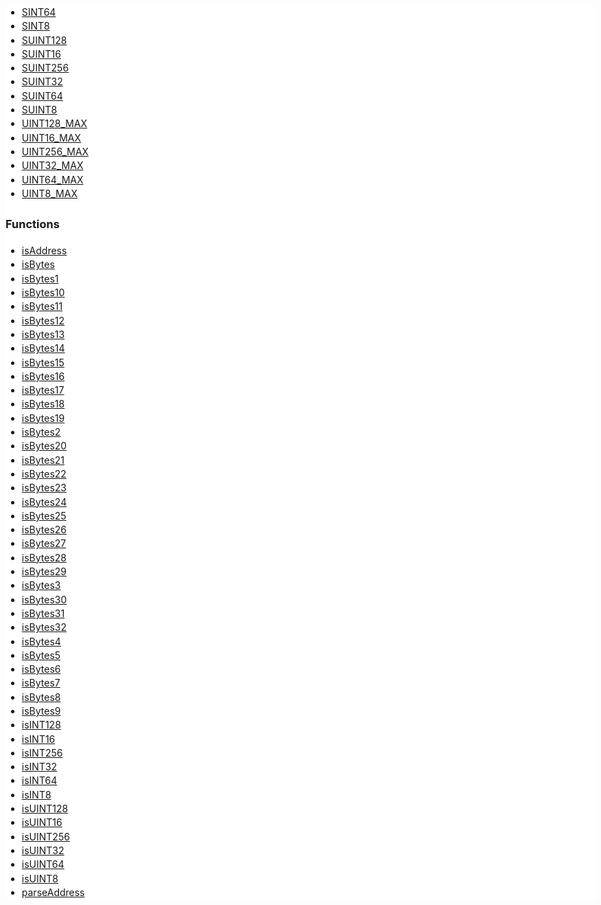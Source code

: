 - [SINT64](ethereum.md#sint64)
- [SINT8](ethereum.md#sint8)
- [SUINT128](ethereum.md#suint128)
- [SUINT16](ethereum.md#suint16)
- [SUINT256](ethereum.md#suint256)
- [SUINT32](ethereum.md#suint32)
- [SUINT64](ethereum.md#suint64)
- [SUINT8](ethereum.md#suint8)
- [UINT128\_MAX](ethereum.md#uint128_max)
- [UINT16\_MAX](ethereum.md#uint16_max)
- [UINT256\_MAX](ethereum.md#uint256_max)
- [UINT32\_MAX](ethereum.md#uint32_max)
- [UINT64\_MAX](ethereum.md#uint64_max)
- [UINT8\_MAX](ethereum.md#uint8_max)

### Functions

- [isAddress](ethereum.md#isaddress)
- [isBytes](ethereum.md#isbytes)
- [isBytes1](ethereum.md#isbytes1)
- [isBytes10](ethereum.md#isbytes10)
- [isBytes11](ethereum.md#isbytes11)
- [isBytes12](ethereum.md#isbytes12)
- [isBytes13](ethereum.md#isbytes13)
- [isBytes14](ethereum.md#isbytes14)
- [isBytes15](ethereum.md#isbytes15)
- [isBytes16](ethereum.md#isbytes16)
- [isBytes17](ethereum.md#isbytes17)
- [isBytes18](ethereum.md#isbytes18)
- [isBytes19](ethereum.md#isbytes19)
- [isBytes2](ethereum.md#isbytes2)
- [isBytes20](ethereum.md#isbytes20)
- [isBytes21](ethereum.md#isbytes21)
- [isBytes22](ethereum.md#isbytes22)
- [isBytes23](ethereum.md#isbytes23)
- [isBytes24](ethereum.md#isbytes24)
- [isBytes25](ethereum.md#isbytes25)
- [isBytes26](ethereum.md#isbytes26)
- [isBytes27](ethereum.md#isbytes27)
- [isBytes28](ethereum.md#isbytes28)
- [isBytes29](ethereum.md#isbytes29)
- [isBytes3](ethereum.md#isbytes3)
- [isBytes30](ethereum.md#isbytes30)
- [isBytes31](ethereum.md#isbytes31)
- [isBytes32](ethereum.md#isbytes32)
- [isBytes4](ethereum.md#isbytes4)
- [isBytes5](ethereum.md#isbytes5)
- [isBytes6](ethereum.md#isbytes6)
- [isBytes7](ethereum.md#isbytes7)
- [isBytes8](ethereum.md#isbytes8)
- [isBytes9](ethereum.md#isbytes9)
- [isINT128](ethereum.md#isint128)
- [isINT16](ethereum.md#isint16)
- [isINT256](ethereum.md#isint256)
- [isINT32](ethereum.md#isint32)
- [isINT64](ethereum.md#isint64)
- [isINT8](ethereum.md#isint8)
- [isUINT128](ethereum.md#isuint128)
- [isUINT16](ethereum.md#isuint16)
- [isUINT256](ethereum.md#isuint256)
- [isUINT32](ethereum.md#isuint32)
- [isUINT64](ethereum.md#isuint64)
- [isUINT8](ethereum.md#isuint8)
- [parseAddress](ethereum.md#parseaddress)
